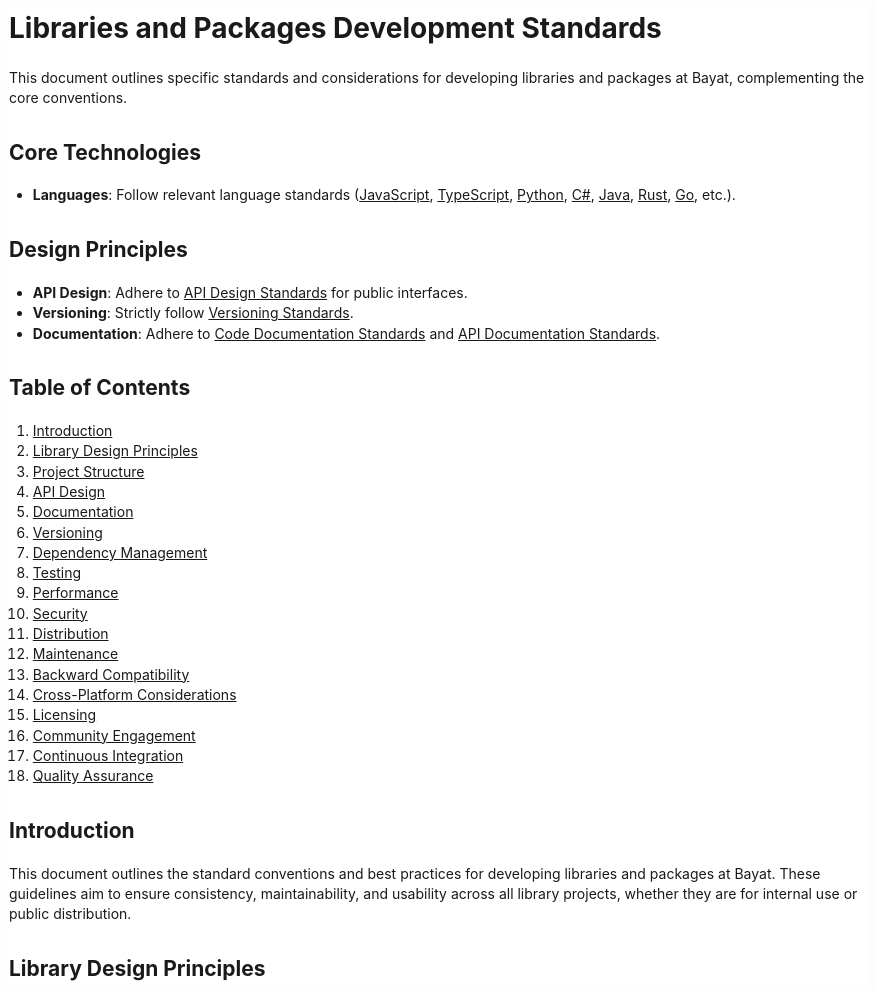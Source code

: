 

# Libraries and Packages Development Standards

This document outlines specific standards and considerations for developing libraries and packages at Bayat, complementing the core conventions.

## Core Technologies

- **Languages**: Follow relevant language standards ([JavaScript](docs/languages/javascript.md), [TypeScript](docs/languages/typescript.md), [Python](docs/languages/python.md), [C#](docs/languages/csharp.md), [Java](docs/languages/java.md), [Rust](docs/languages/rust.md), [Go](docs/languages/go.md), etc.).

## Design Principles

- **API Design**: Adhere to [API Design Standards](docs/architecture/api-design.md) for public interfaces.
- **Versioning**: Strictly follow [Versioning Standards](docs/versioning/standards.md).
- **Documentation**: Adhere to [Code Documentation Standards](docs/documentation/code.md) and [API Documentation Standards](docs/documentation/api.md).

## Table of Contents

1. [Introduction](#introduction)
2. [Library Design Principles](#library-design-principles)
3. [Project Structure](#project-structure)
4. [API Design](#api-design)
5. [Documentation](#documentation)
6. [Versioning](#versioning)
7. [Dependency Management](#dependency-management)
8. [Testing](#testing)
9. [Performance](#performance)
10. [Security](#security)
11. [Distribution](#distribution)
12. [Maintenance](#maintenance)
13. [Backward Compatibility](#backward-compatibility)
14. [Cross-Platform Considerations](#cross-platform-considerations)
15. [Licensing](#licensing)
16. [Community Engagement](#community-engagement)
17. [Continuous Integration](#continuous-integration)
18. [Quality Assurance](#quality-assurance)

## Introduction

This document outlines the standard conventions and best practices for developing libraries and packages at Bayat. These guidelines aim to ensure consistency, maintainability, and usability across all library projects, whether they are for internal use or public distribution.

## Library Design Principles
